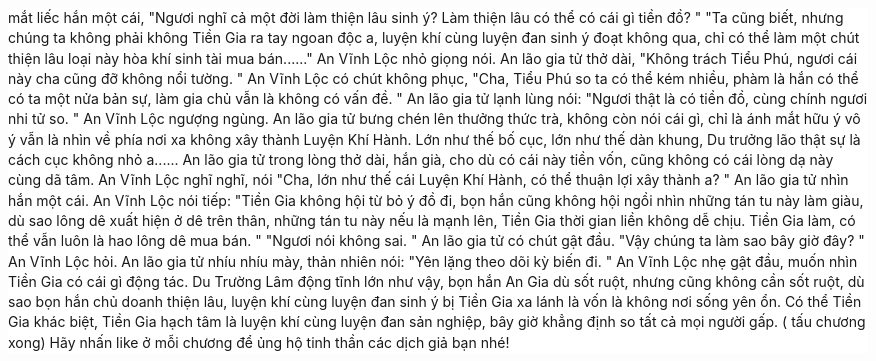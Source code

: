 mắt liếc hắn một cái, "Ngươi nghĩ cả một đời làm thiện lâu sinh ý? Làm thiện lâu có thể có cái gì tiền đồ? " "Ta cũng biết, nhưng chúng ta không phải không Tiền Gia ra tay ngoan độc a, luyện khí cùng luyện đan sinh ý đoạt không qua, chỉ có thể làm một chút thiện lâu loại này hòa khí sinh tài mua bán......" An Vĩnh Lộc nhỏ giọng nói. An lão gia tử thở dài, "Không trách Tiểu Phú, ngươi cái này cha cũng đỡ không nổi tường. " An Vĩnh Lộc có chút không phục, "Cha, Tiểu Phú so ta có thể kém nhiều, phàm là hắn có thể có ta một nửa bản sự, làm gia chủ vẫn là không có vấn đề. " An lão gia tử lạnh lùng nói: "Ngươi thật là có tiền đồ, cùng chính ngươi nhi tử so. " An Vĩnh Lộc ngượng ngùng. An lão gia tử bưng chén lên thưởng thức trà, không còn nói cái gì, chỉ là ánh mắt hữu ý vô ý vẫn là nhìn về phía nơi xa không xây thành Luyện Khí Hành. Lớn như thế bố cục, lớn như thế dàn khung, Du trưởng lão thật sự là cách cục không nhỏ a...... An lão gia tử trong lòng thở dài, hắn già, cho dù có cái này tiền vốn, cũng không có cái lòng dạ này cùng dã tâm. An Vĩnh Lộc nghĩ nghĩ, nói "Cha, lớn như thế cái Luyện Khí Hành, có thể thuận lợi xây thành a? " An lão gia tử nhìn hắn một cái. An Vĩnh Lộc nói tiếp: "Tiền Gia không hội từ bỏ ý đồ đi, bọn hắn cũng không hội ngồi nhìn những tán tu này làm giàu, dù sao lông dê xuất hiện ở dê trên thân, những tán tu này nếu là mạnh lên, Tiền Gia thời gian liền không dễ chịu. Tiền Gia làm, có thể vẫn luôn là hao lông dê mua bán. " "Ngươi nói không sai. " An lão gia tử có chút gật đầu. "Vậy chúng ta làm sao bây giờ đây? " An Vĩnh Lộc hỏi. An lão gia tử nhíu nhíu mày, thản nhiên nói: "Yên lặng theo dõi kỳ biến đi. " An Vĩnh Lộc nhẹ gật đầu, muốn nhìn Tiền Gia có cái gì động tác. Du Trường Lâm động tĩnh lớn như vậy, bọn hắn An Gia dù sốt ruột, nhưng cũng không cần sốt ruột, dù sao bọn hắn chủ doanh thiện lâu, luyện khí cùng luyện đan sinh ý bị Tiền Gia xa lánh là vốn là không nơi sống yên ổn. Có thể Tiền Gia khác biệt, Tiền Gia hạch tâm là luyện khí cùng luyện đan sản nghiệp, bây giờ khẳng định so tất cả mọi người gấp. ( tấu chương xong) 
Hãy nhấn like ở mỗi chương để ủng hộ tinh thần các dịch giả bạn nhé!